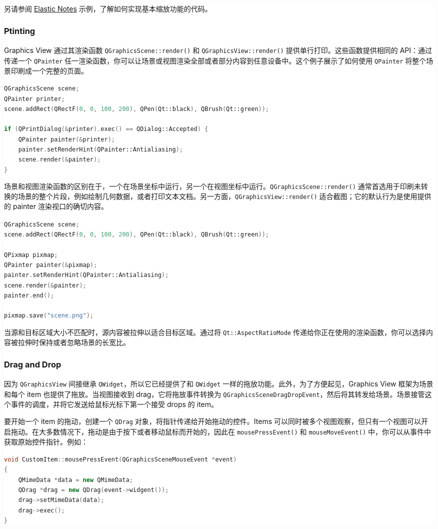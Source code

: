 另请参阅 [Elastic Notes](https://doc.qt.io/qt-6/qtwidgets-graphicsview-elasticnodes-example.html) 示例，了解如何实现基本缩放功能的代码。

### Ptinting

Graphics View 通过其渲染函数 `QGraphicsScene::render()` 和 `QGraphicsView::render()` 提供单行打印。这些函数提供相同的 API：通过传递一个 `QPainter` 任一渲染函数，你可以让场景或视图渲染全部或者部分内容到任意设备中。这个例子展示了如何使用 `QPainter` 将整个场景印刷成一个完整的页面。

```c++
QGraphicsScene scene;
QPainter printer;
scene.addRect(QRectF(0, 0, 100, 200), QPen(Qt::black), QBrush(Qt::green));

if (QPrintDialog(&printer).exec() == QDialog::Accepted) {
    QPainter painter(&printer);
    painter.setRenderHint(QPainter::Antialiasing);
    scene.render(&painter);
}
```

场景和视图渲染函数的区别在于，一个在场景坐标中运行，另一个在视图坐标中运行。`QGraphicsScene::render()` 通常首选用于印刷未转换的场景的整个片段，例如绘制几何数据，或者打印文本文档。另一方面，`QGraphicsView::render()` 适合截图；它的默认行为是使用提供的 painter 渲染视口的确切内容。

```c++
QGraphicsScene scene;
scene.addRect(QRectF(0, 0, 100, 200), QPen(Qt::black), QBrush(Qt::green));

QPixmap pixmap;
QPainter painter(&pixmap);
painter.setRenderHint(QPainter::Antialiasing);
scene.render(&painter);
painter.end();

pixmap.save("scene.png");
```

当源和目标区域大小不匹配时，源内容被拉伸以适合目标区域。通过将 `Qt::AspectRatioMode` 传递给你正在使用的渲染函数，你可以选择内容被拉伸时保持或者忽略场景的长宽比。

### Drag and Drop

因为 `QGraphicsView` 间接继承 `QWidget`，所以它已经提供了和 `QWidget` 一样的拖放功能。此外，为了方便起见，Graphics View 框架为场景和每个 item 也提供了拖放。当视图接收到 drag，它将拖放事件转换为 `QGraphicsSceneDragDropEvent`，然后将其转发给场景。场景接管这个事件的调度，并将它发送给鼠标光标下第一个接受 drops 的 item。

要开始一个 item 的拖动，创建一个 `QDrag` 对象，将指针传递给开始拖动的控件。Items 可以同时被多个视图观察，但只有一个视图可以开启拖动。在大多数情况下，拖动是由于按下或者移动鼠标而开始的，因此在 `mousePressEvent()` 和 `mouseMoveEvent()` 中，你可以从事件中获取原始控件指针。例如：

```c++
void CustomItem::mousePressEvent(QGraphicsSceneMouseEvent *event)
{
    QMimeData *data = new QMimeData;
    QDrag *drag = new QDrag(event->widgent());
    drag->setMimeData(data);
    drag->exec();
}
```
